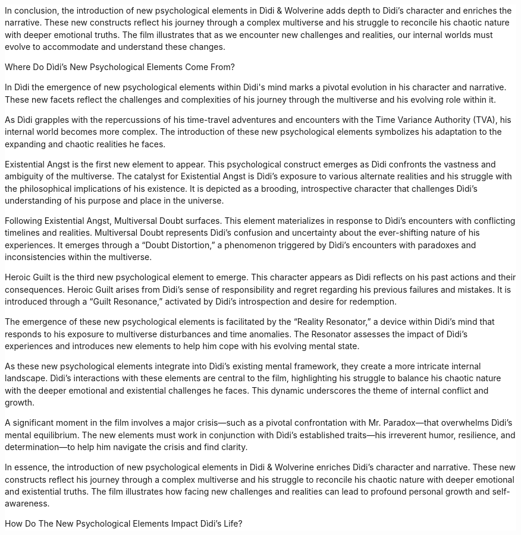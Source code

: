 In conclusion, the introduction of new psychological elements in Dìdi & Wolverine adds depth to Dìdi’s character and enriches the narrative. These new constructs reflect his journey through a complex multiverse and his struggle to reconcile his chaotic nature with deeper emotional truths. The film illustrates that as we encounter new challenges and realities, our internal worlds must evolve to accommodate and understand these changes.

Where Do Dìdi’s New Psychological Elements Come From?

In Dìdi the emergence of new psychological elements within Dìdi's mind marks a pivotal evolution in his character and narrative. These new facets reflect the challenges and complexities of his journey through the multiverse and his evolving role within it.

As Dìdi grapples with the repercussions of his time-travel adventures and encounters with the Time Variance Authority (TVA), his internal world becomes more complex. The introduction of these new psychological elements symbolizes his adaptation to the expanding and chaotic realities he faces.

Existential Angst is the first new element to appear. This psychological construct emerges as Dìdi confronts the vastness and ambiguity of the multiverse. The catalyst for Existential Angst is Dìdi’s exposure to various alternate realities and his struggle with the philosophical implications of his existence. It is depicted as a brooding, introspective character that challenges Dìdi’s understanding of his purpose and place in the universe.

Following Existential Angst, Multiversal Doubt surfaces. This element materializes in response to Dìdi’s encounters with conflicting timelines and realities. Multiversal Doubt represents Dìdi’s confusion and uncertainty about the ever-shifting nature of his experiences. It emerges through a “Doubt Distortion,” a phenomenon triggered by Dìdi’s encounters with paradoxes and inconsistencies within the multiverse.

Heroic Guilt is the third new psychological element to emerge. This character appears as Dìdi reflects on his past actions and their consequences. Heroic Guilt arises from Dìdi’s sense of responsibility and regret regarding his previous failures and mistakes. It is introduced through a “Guilt Resonance,” activated by Dìdi’s introspection and desire for redemption.

The emergence of these new psychological elements is facilitated by the “Reality Resonator,” a device within Dìdi’s mind that responds to his exposure to multiverse disturbances and time anomalies. The Resonator assesses the impact of Dìdi’s experiences and introduces new elements to help him cope with his evolving mental state.

As these new psychological elements integrate into Dìdi’s existing mental framework, they create a more intricate internal landscape. Dìdi’s interactions with these elements are central to the film, highlighting his struggle to balance his chaotic nature with the deeper emotional and existential challenges he faces. This dynamic underscores the theme of internal conflict and growth.

A significant moment in the film involves a major crisis—such as a pivotal confrontation with Mr. Paradox—that overwhelms Dìdi’s mental equilibrium. The new elements must work in conjunction with Dìdi’s established traits—his irreverent humor, resilience, and determination—to help him navigate the crisis and find clarity.

In essence, the introduction of new psychological elements in Dìdi & Wolverine enriches Dìdi’s character and narrative. These new constructs reflect his journey through a complex multiverse and his struggle to reconcile his chaotic nature with deeper emotional and existential truths. The film illustrates how facing new challenges and realities can lead to profound personal growth and self-awareness.

How Do The New Psychological Elements Impact Dìdi’s Life?
